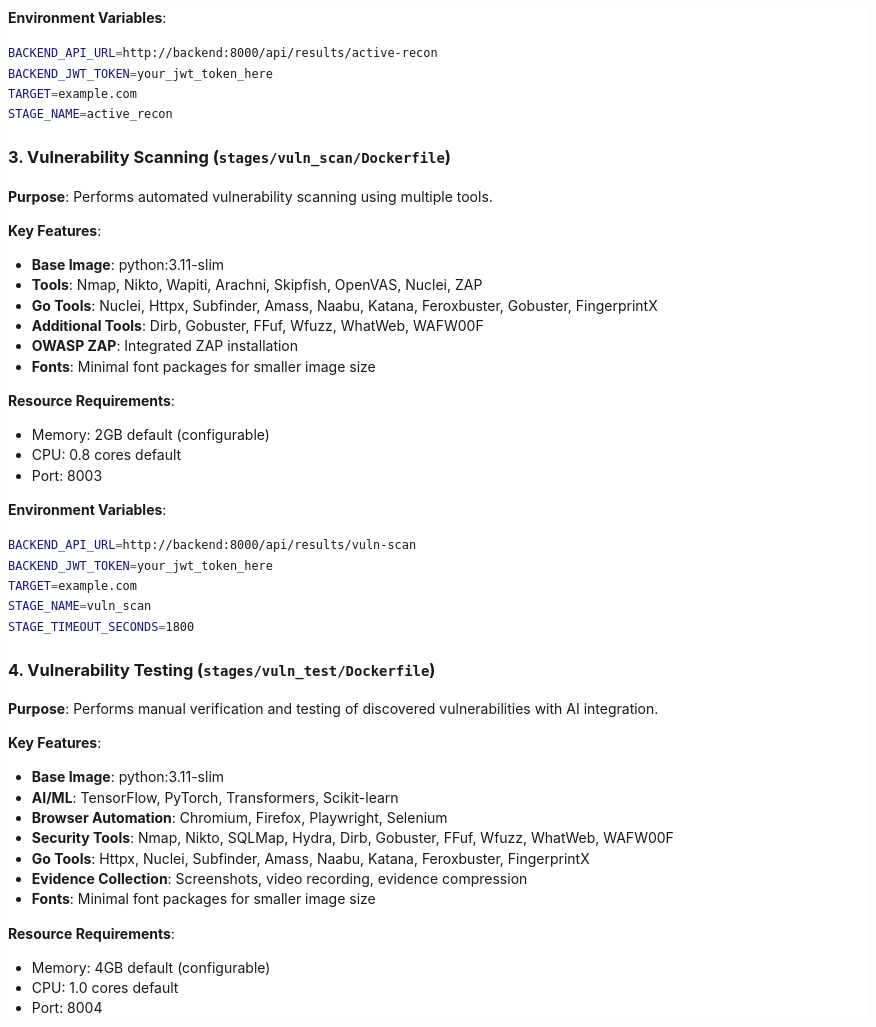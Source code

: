**Environment Variables**:
```bash
BACKEND_API_URL=http://backend:8000/api/results/active-recon
BACKEND_JWT_TOKEN=your_jwt_token_here
TARGET=example.com
STAGE_NAME=active_recon
```

### 3. Vulnerability Scanning (`stages/vuln_scan/Dockerfile`)

**Purpose**: Performs automated vulnerability scanning using multiple tools.

**Key Features**:
- **Base Image**: python:3.11-slim
- **Tools**: Nmap, Nikto, Wapiti, Arachni, Skipfish, OpenVAS, Nuclei, ZAP
- **Go Tools**: Nuclei, Httpx, Subfinder, Amass, Naabu, Katana, Feroxbuster, Gobuster, FingerprintX
- **Additional Tools**: Dirb, Gobuster, FFuf, Wfuzz, WhatWeb, WAFW00F
- **OWASP ZAP**: Integrated ZAP installation
- **Fonts**: Minimal font packages for smaller image size

**Resource Requirements**:
- Memory: 2GB default (configurable)
- CPU: 0.8 cores default
- Port: 8003

**Environment Variables**:
```bash
BACKEND_API_URL=http://backend:8000/api/results/vuln-scan
BACKEND_JWT_TOKEN=your_jwt_token_here
TARGET=example.com
STAGE_NAME=vuln_scan
STAGE_TIMEOUT_SECONDS=1800
```

### 4. Vulnerability Testing (`stages/vuln_test/Dockerfile`)

**Purpose**: Performs manual verification and testing of discovered vulnerabilities with AI integration.

**Key Features**:
- **Base Image**: python:3.11-slim
- **AI/ML**: TensorFlow, PyTorch, Transformers, Scikit-learn
- **Browser Automation**: Chromium, Firefox, Playwright, Selenium
- **Security Tools**: Nmap, Nikto, SQLMap, Hydra, Dirb, Gobuster, FFuf, Wfuzz, WhatWeb, WAFW00F
- **Go Tools**: Httpx, Nuclei, Subfinder, Amass, Naabu, Katana, Feroxbuster, FingerprintX
- **Evidence Collection**: Screenshots, video recording, evidence compression
- **Fonts**: Minimal font packages for smaller image size

**Resource Requirements**:
- Memory: 4GB default (configurable)
- CPU: 1.0 cores default
- Port: 8004
